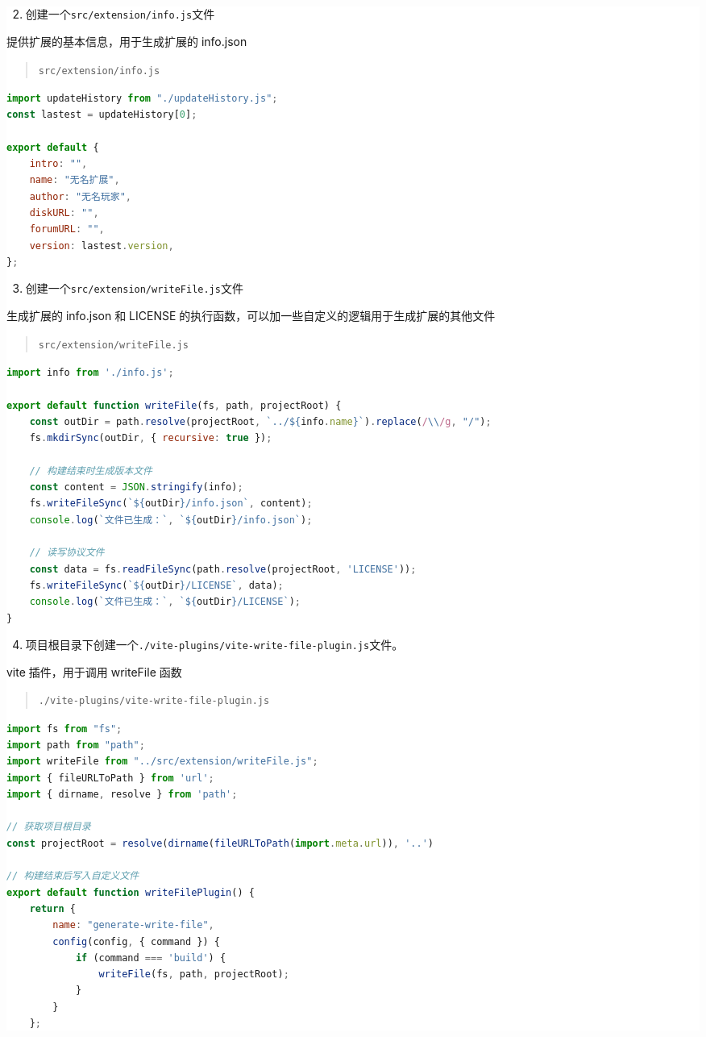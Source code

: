 2. 创建一个`src/extension/info.js`文件

提供扩展的基本信息，用于生成扩展的 info.json

> `src/extension/info.js`
```js
import updateHistory from "./updateHistory.js";
const lastest = updateHistory[0];

export default {
	intro: "",
	name: "无名扩展",
	author: "无名玩家",
	diskURL: "",
	forumURL: "",
	version: lastest.version,
};
```

3. 创建一个`src/extension/writeFile.js`文件

生成扩展的 info.json 和 LICENSE 的执行函数，可以加一些自定义的逻辑用于生成扩展的其他文件

> `src/extension/writeFile.js`
```js
import info from './info.js';

export default function writeFile(fs, path, projectRoot) {
	const outDir = path.resolve(projectRoot, `../${info.name}`).replace(/\\/g, "/");
	fs.mkdirSync(outDir, { recursive: true });

	// 构建结束时生成版本文件
	const content = JSON.stringify(info);
	fs.writeFileSync(`${outDir}/info.json`, content);
	console.log(`文件已生成：`, `${outDir}/info.json`);

	// 读写协议文件 
	const data = fs.readFileSync(path.resolve(projectRoot, 'LICENSE'));
	fs.writeFileSync(`${outDir}/LICENSE`, data);
	console.log(`文件已生成：`, `${outDir}/LICENSE`);
}
```

4. 项目根目录下创建一个`./vite-plugins/vite-write-file-plugin.js`文件。

vite 插件，用于调用 writeFile 函数

> `./vite-plugins/vite-write-file-plugin.js`
```js
import fs from "fs";
import path from "path";
import writeFile from "../src/extension/writeFile.js";
import { fileURLToPath } from 'url';
import { dirname, resolve } from 'path';

// 获取项目根目录
const projectRoot = resolve(dirname(fileURLToPath(import.meta.url)), '..')

// 构建结束后写入自定义文件
export default function writeFilePlugin() {
	return {
		name: "generate-write-file",
		config(config, { command }) {
			if (command === 'build') {
				writeFile(fs, path, projectRoot);
			}
		}
	};
```